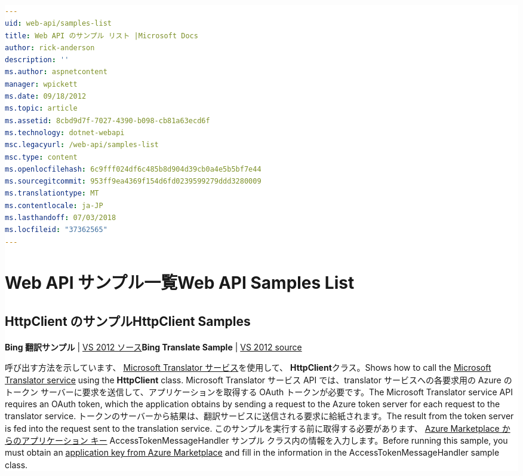 ```yaml
---
uid: web-api/samples-list
title: Web API のサンプル リスト |Microsoft Docs
author: rick-anderson
description: ''
ms.author: aspnetcontent
manager: wpickett
ms.date: 09/18/2012
ms.topic: article
ms.assetid: 8cbd9d7f-7027-4390-b098-cb81a63ecd6f
ms.technology: dotnet-webapi
msc.legacyurl: /web-api/samples-list
msc.type: content
ms.openlocfilehash: 6c9fff024df6c485b8d904d39cb0a4e5b5bf7e44
ms.sourcegitcommit: 953ff9ea4369f154d6fd0239599279ddd3280009
ms.translationtype: MT
ms.contentlocale: ja-JP
ms.lasthandoff: 07/03/2018
ms.locfileid: "37362565"
---
```

<a name="web-api-samples-list"></a><span data-ttu-id="cca35-102">Web API サンプル一覧</span><span class="sxs-lookup"><span data-stu-id="cca35-102">Web API Samples List</span></span>
====================
## <a name="httpclient-samples"></a><span data-ttu-id="cca35-103">HttpClient のサンプル</span><span class="sxs-lookup"><span data-stu-id="cca35-103">HttpClient Samples</span></span>

<span data-ttu-id="cca35-104">**Bing 翻訳サンプル** | [VS 2012 ソース](http://aspnet.codeplex.com/SourceControl/changeset/view/15dfe7e0759f#Samples%2fNet45%2fCS%2fHttpClient%2fBingTranslateSample%2fReadMe.txt)</span><span class="sxs-lookup"><span data-stu-id="cca35-104">**Bing Translate Sample** | [VS 2012 source](http://aspnet.codeplex.com/SourceControl/changeset/view/15dfe7e0759f#Samples%2fNet45%2fCS%2fHttpClient%2fBingTranslateSample%2fReadMe.txt)</span></span>

<span data-ttu-id="cca35-105">呼び出す方法を示しています、 [Microsoft Translator サービス](https://msdn.microsoft.com/library/ff512419.aspx)を使用して、 **HttpClient**クラス。</span><span class="sxs-lookup"><span data-stu-id="cca35-105">Shows how to call the [Microsoft Translator service](https://msdn.microsoft.com/library/ff512419.aspx) using the **HttpClient** class.</span></span> <span data-ttu-id="cca35-106">Microsoft Translator サービス API では、translator サービスへの各要求用の Azure のトークン サーバーに要求を送信して、アプリケーションを取得する OAuth トークンが必要です。</span><span class="sxs-lookup"><span data-stu-id="cca35-106">The Microsoft Translator service API requires an OAuth token, which the application obtains by sending a request to the Azure token server for each request to the translator service.</span></span> <span data-ttu-id="cca35-107">トークンのサーバーから結果は、翻訳サービスに送信される要求に給紙されます。</span><span class="sxs-lookup"><span data-stu-id="cca35-107">The result from the token server is fed into the request sent to the translation service.</span></span> <span data-ttu-id="cca35-108">このサンプルを実行する前に取得する必要があります、 [Azure Marketplace からのアプリケーション キー](https://msdn.microsoft.com/library/hh454950.aspx) AccessTokenMessageHandler サンプル クラス内の情報を入力します。</span><span class="sxs-lookup"><span data-stu-id="cca35-108">Before running this sample, you must obtain an [application key from Azure Marketplace](https://msdn.microsoft.com/library/hh454950.aspx) and fill in the information in the AccessTokenMessageHandler sample class.</span></span>
